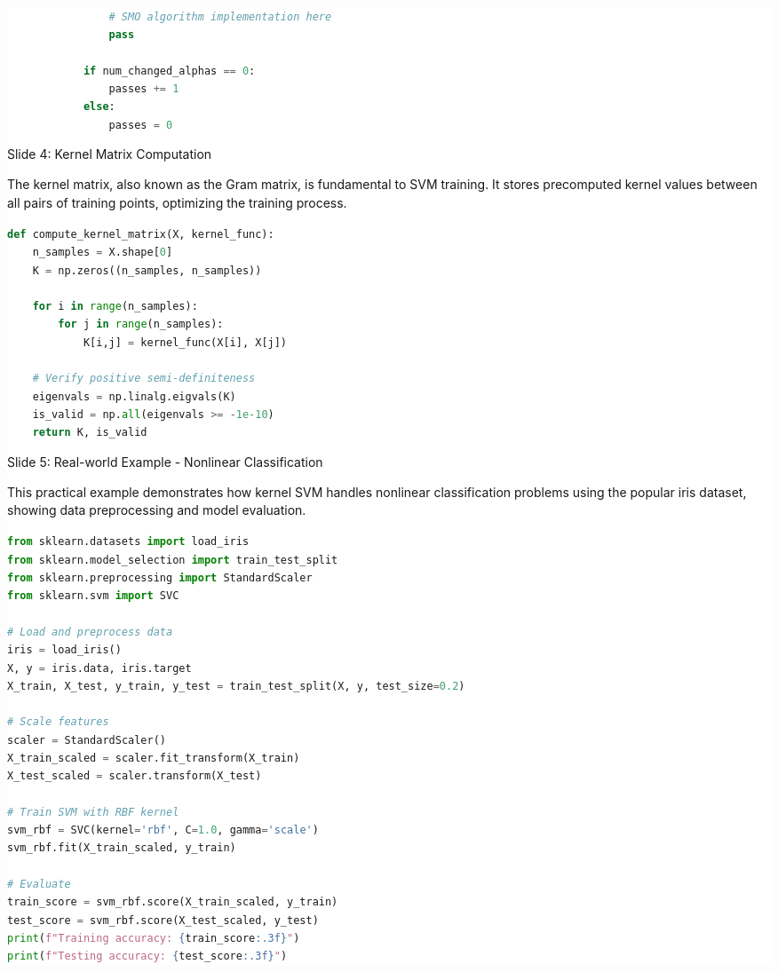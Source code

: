 ```python
                # SMO algorithm implementation here
                pass
            
            if num_changed_alphas == 0:
                passes += 1
            else:
                passes = 0
```

Slide 4: Kernel Matrix Computation

The kernel matrix, also known as the Gram matrix, is fundamental to SVM training. It stores precomputed kernel values between all pairs of training points, optimizing the training process.

```python
def compute_kernel_matrix(X, kernel_func):
    n_samples = X.shape[0]
    K = np.zeros((n_samples, n_samples))
    
    for i in range(n_samples):
        for j in range(n_samples):
            K[i,j] = kernel_func(X[i], X[j])
    
    # Verify positive semi-definiteness
    eigenvals = np.linalg.eigvals(K)
    is_valid = np.all(eigenvals >= -1e-10)
    return K, is_valid
```

Slide 5: Real-world Example - Nonlinear Classification

This practical example demonstrates how kernel SVM handles nonlinear classification problems using the popular iris dataset, showing data preprocessing and model evaluation.

```python
from sklearn.datasets import load_iris
from sklearn.model_selection import train_test_split
from sklearn.preprocessing import StandardScaler
from sklearn.svm import SVC

# Load and preprocess data
iris = load_iris()
X, y = iris.data, iris.target
X_train, X_test, y_train, y_test = train_test_split(X, y, test_size=0.2)

# Scale features
scaler = StandardScaler()
X_train_scaled = scaler.fit_transform(X_train)
X_test_scaled = scaler.transform(X_test)

# Train SVM with RBF kernel
svm_rbf = SVC(kernel='rbf', C=1.0, gamma='scale')
svm_rbf.fit(X_train_scaled, y_train)

# Evaluate
train_score = svm_rbf.score(X_train_scaled, y_train)
test_score = svm_rbf.score(X_test_scaled, y_test)
print(f"Training accuracy: {train_score:.3f}")
print(f"Testing accuracy: {test_score:.3f}")
```
